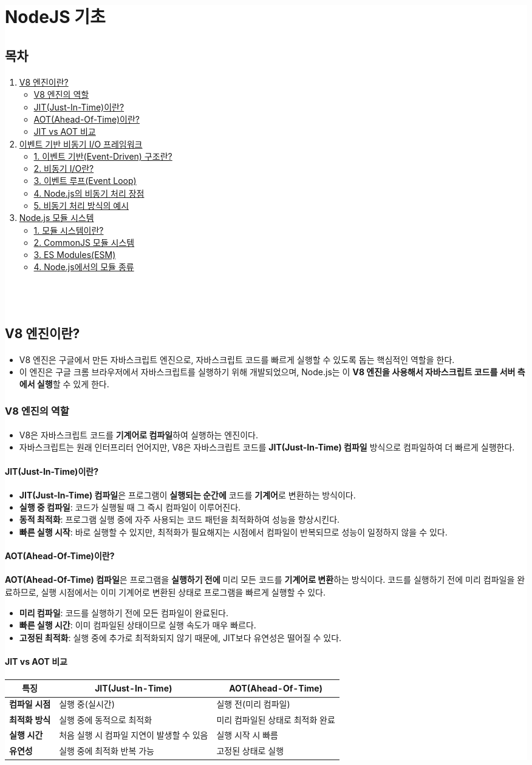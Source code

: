# NodeJS 기초

## 목차
1. [V8 엔진이란?](#v8-엔진이란)
    - [V8 엔진의 역할](#v8-엔진의-역할)
    - [JIT(Just-In-Time)이란?](#jitjust-in-time이란)
    - [AOT(Ahead-Of-Time)이란?](#aotahead-of-time이란)
    - [JIT vs AOT 비교](#jit-vs-aot-비교)
2. [이벤트 기반 비동기 I/O 프레임워크](#이벤트-기반-비동기-io-프레임워크)
    - [1. 이벤트 기반(Event-Driven) 구조란?](#1-이벤트-기반event-driven-구조란)
    - [2. 비동기 I/O란?](#2-비동기-ioran)
    - [3. 이벤트 루프(Event Loop)](#3-이벤트-루프event-loop)
    - [4. Node.js의 비동기 처리 장점](#4-nodejs의-비동기-처리-장점)
    - [5. 비동기 처리 방식의 예시](#5-비동기-처리-방식의-예시)
3. [Node.js 모듈 시스템](#nodejs-모듈-시스템)
    - [1. 모듈 시스템이란?](#1-모듈-시스템이란)
    - [2. CommonJS 모듈 시스템](#2-commonjs-모듈-시스템)
    - [3. ES Modules(ESM)](#3-es-modulesesm)
    - [4. Node.js에서의 모듈 종류](#4-nodejs에서의-모듈-종류)

<br/>
<br/>

## V8 엔진이란?
- V8 엔진은 구글에서 만든 자바스크립트 엔진으로, 자바스크립트 코드를 빠르게 실행할 수 있도록 돕는 핵심적인 역할을 한다. 
- 이 엔진은 구글 크롬 브라우저에서 자바스크립트를 실행하기 위해 개발되었으며, Node.js는 이 **V8 엔진을 사용해서 자바스크립트 코드를 서버 측에서 실행**할 수 있게 한다.

### V8 엔진의 역할
- V8은 자바스크립트 코드를 **기계어로 컴파일**하여 실행하는 엔진이다. 
- 자바스크립트는 원래 인터프리터 언어지만, V8은 자바스크립트 코드를 **JIT(Just-In-Time) 컴파일** 방식으로 컴파일하여 더 빠르게 실행한다.

#### JIT(Just-In-Time)이란?
- **JIT(Just-In-Time) 컴파일**은 프로그램이 **실행되는 순간에** 코드를 **기계어**로 변환하는 방식이다.
- **실행 중 컴파일**: 코드가 실행될 때 그 즉시 컴파일이 이루어진다.
- **동적 최적화**: 프로그램 실행 중에 자주 사용되는 코드 패턴을 최적화하여 성능을 향상시킨다.
- **빠른 실행 시작**: 바로 실행할 수 있지만, 최적화가 필요해지는 시점에서 컴파일이 반복되므로 성능이 일정하지 않을 수 있다.

#### AOT(Ahead-Of-Time)이란?
**AOT(Ahead-Of-Time) 컴파일**은 프로그램을 **실행하기 전에** 미리 모든 코드를 **기계어로 변환**하는 방식이다. 코드를 실행하기 전에 미리 컴파일을 완료하므로, 실행 시점에서는 이미 기계어로 변환된 상태로 프로그램을 빠르게 실행할 수 있다.
- **미리 컴파일**: 코드를 실행하기 전에 모든 컴파일이 완료된다.
- **빠른 실행 시간**: 이미 컴파일된 상태이므로 실행 속도가 매우 빠르다.
- **고정된 최적화**: 실행 중에 추가로 최적화되지 않기 때문에, JIT보다 유연성은 떨어질 수 있다.

#### JIT vs AOT 비교

| 특징         | JIT(Just-In-Time)                | AOT(Ahead-Of-Time)                |
|--------------|----------------------------------|-----------------------------------|
| **컴파일 시점** | 실행 중(실시간)                   | 실행 전(미리 컴파일)               |
| **최적화 방식** | 실행 중에 동적으로 최적화            | 미리 컴파일된 상태로 최적화 완료    |
| **실행 시간**  | 처음 실행 시 컴파일 지연이 발생할 수 있음 | 실행 시작 시 빠름                    |
| **유연성**     | 실행 중에 최적화 반복 가능           | 고정된 상태로 실행                   |
